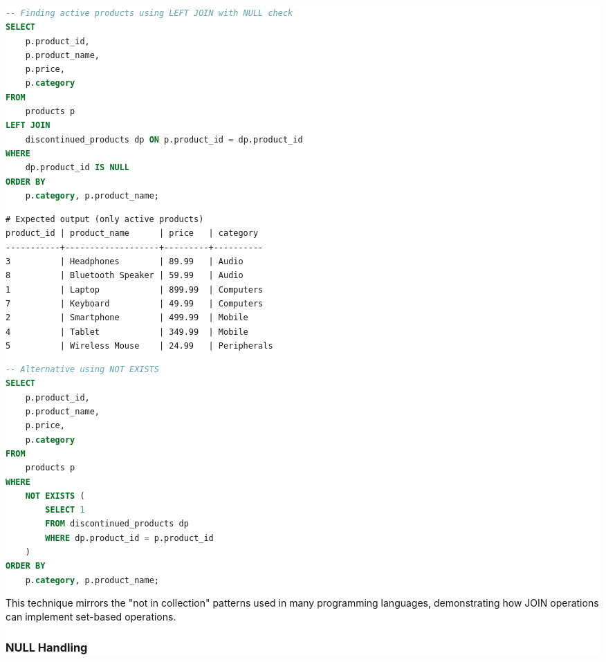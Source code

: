 ```sql
-- Finding active products using LEFT JOIN with NULL check
SELECT 
    p.product_id,
    p.product_name,
    p.price,
    p.category
FROM 
    products p
LEFT JOIN 
    discontinued_products dp ON p.product_id = dp.product_id
WHERE 
    dp.product_id IS NULL
ORDER BY 
    p.category, p.product_name;
```

```console
# Expected output (only active products)
product_id | product_name      | price   | category
-----------+-------------------+---------+----------
3          | Headphones        | 89.99   | Audio
8          | Bluetooth Speaker | 59.99   | Audio
1          | Laptop            | 899.99  | Computers
7          | Keyboard          | 49.99   | Computers
2          | Smartphone        | 499.99  | Mobile
4          | Tablet            | 349.99  | Mobile
5          | Wireless Mouse    | 24.99   | Peripherals
```

```sql
-- Alternative using NOT EXISTS
SELECT 
    p.product_id,
    p.product_name,
    p.price,
    p.category
FROM 
    products p
WHERE 
    NOT EXISTS (
        SELECT 1 
        FROM discontinued_products dp 
        WHERE dp.product_id = p.product_id
    )
ORDER BY 
    p.category, p.product_name;
```

This technique mirrors the "not in collection" patterns used in many programming languages, demonstrating how JOIN operations can implement set-based operations.

### NULL Handling
